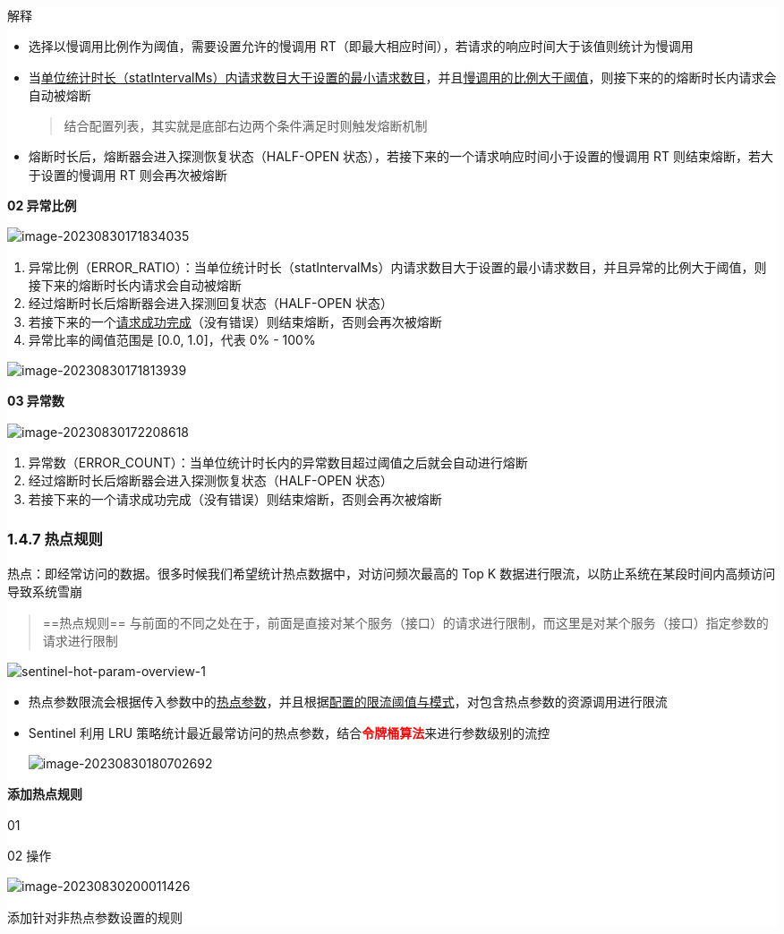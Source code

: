 解释

- 选择以慢调用比例作为阈值，需要设置允许的慢调用 RT（即最大相应时间），若请求的响应时间大于该值则统计为慢调用

- 当<u>单位统计时长（statIntervalMs）内请求数目大于设置的最小请求数目</u>，并且<u>慢调用的比例大于阈值</u>，则接下来的的熔断时长内请求会自动被熔断

  > 结合配置列表，其实就是底部右边两个条件满足时则触发熔断机制

- 熔断时长后，熔断器会进入探测恢复状态（HALF-OPEN 状态），若接下来的一个请求响应时间小于设置的慢调用 RT 则结束熔断，若大于设置的慢调用 RT 则会再次被熔断



**02 异常比例**

![image-20230830171834035](https://new-blog-image.oss-cn-hangzhou.aliyuncs.com/img/image-20230830171834035.png)

1. 异常比例（ERROR_RATIO）：当单位统计时长（statIntervalMs）内请求数目大于设置的最小请求数目，并且异常的比例大于阈值，则接下来的熔断时长内请求会自动被熔断
2. 经过熔断时长后熔断器会进入探测回复状态（HALF-OPEN 状态）
3. 若接下来的一个<u>请求成功完成</u>（没有错误）则结束熔断，否则会再次被熔断
4. 异常比率的阈值范围是 [0.0, 1.0]，代表 0% - 100%

![image-20230830171813939](https://new-blog-image.oss-cn-hangzhou.aliyuncs.com/img/image-20230830171813939.png)



**03 异常数**

![image-20230830172208618](https://new-blog-image.oss-cn-hangzhou.aliyuncs.com/img/image-20230830172208618.png)

1. 异常数（ERROR_COUNT）：当单位统计时长内的异常数目超过阈值之后就会自动进行熔断
2. 经过熔断时长后熔断器会进入探测恢复状态（HALF-OPEN 状态）
3. 若接下来的一个请求成功完成（没有错误）则结束熔断，否则会再次被熔断



### 1.4.7 热点规则

热点：即经常访问的数据。很多时候我们希望统计热点数据中，对访问频次最高的 Top K 数据进行限流，以防止系统在某段时间内高频访问导致系统雪崩

> ==热点规则== 与前面的不同之处在于，前面是直接对某个服务（接口）的请求进行限制，而这里是对某个服务（接口）指定参数的请求进行限制

![sentinel-hot-param-overview-1](https://new-blog-image.oss-cn-hangzhou.aliyuncs.com/img/sentinel-hot-param-overview-1.png)

- 热点参数限流会根据传入参数中的<u>热点参数</u>，并且根据<u>配置的限流阈值与模式</u>，对包含热点参数的资源调用进行限流

- Sentinel 利用 LRU 策略统计最近最常访问的热点参数，结合<strong style="color:red">令牌桶算法</strong>来进行参数级别的流控

  ![image-20230830180702692](https://new-blog-image.oss-cn-hangzhou.aliyuncs.com/img/image-20230830180702692.png)



**添加热点规则**

01 

02 操作

![image-20230830200011426](https://new-blog-image.oss-cn-hangzhou.aliyuncs.com/img/image-20230830200011426.png)

添加针对非热点参数设置的规则
